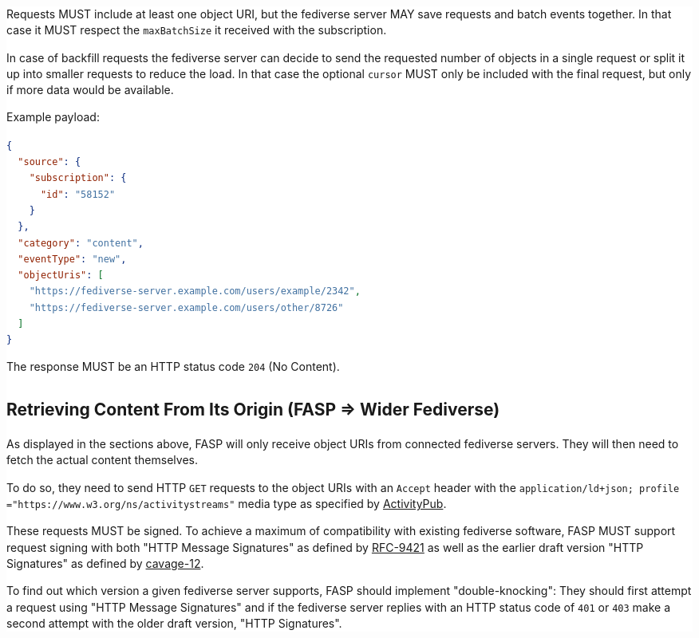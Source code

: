 Requests MUST include at least one object URI, but the fediverse server MAY save
requests and batch events together. In that case it MUST respect the
`maxBatchSize` it received with the subscription.

In case of backfill requests the fediverse server can decide to send the
requested number of objects in a single request or split it up into smaller
requests to reduce the load. In that case the optional `cursor` MUST only be
included with the final request, but only if more data would be available.

Example payload:

```json
{
  "source": {
    "subscription": {
      "id": "58152"
    }
  },
  "category": "content",
  "eventType": "new",
  "objectUris": [
    "https://fediverse-server.example.com/users/example/2342",
    "https://fediverse-server.example.com/users/other/8726"
  ]
}
```

The response MUST be an HTTP status code `204` (No Content).

## Retrieving Content From Its Origin (FASP => Wider Fediverse)

As displayed in the sections above, FASP will only receive object URIs from
connected fediverse servers. They will then need to fetch the actual content
themselves.

To do so, they need to send HTTP `GET` requests to the object URIs with an
`Accept` header with the
`application/ld+json;
profile="https://www.w3.org/ns/activitystreams"` media
type as specified by
[ActivityPub](https://www.w3.org/TR/activitypub/#retrieving-objects).

These requests MUST be signed. To achieve a maximum of compatibility with
existing fediverse software, FASP MUST support request signing with both "HTTP
Message Signatures" as defined by
[RFC-9421](https://tools.ietf.org/html/rfc9421.html) as well as the earlier
draft version "HTTP Signatures" as defined by
[cavage-12](https://datatracker.ietf.org/doc/html/draft-cavage-http-signatures).

To find out which version a given fediverse server supports, FASP should
implement "double-knocking": They should first attempt a request using "HTTP
Message Signatures" and if the fediverse server replies with an HTTP status code
of `401` or `403` make a second attempt with the older draft version, "HTTP
Signatures".
